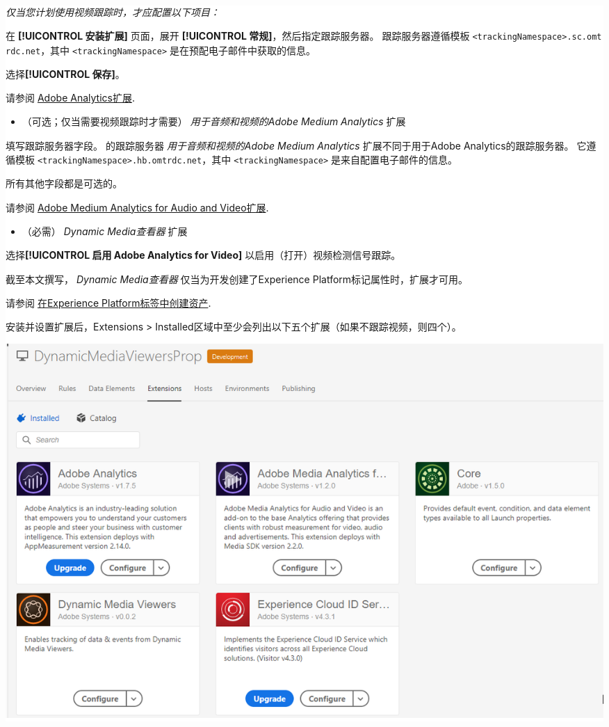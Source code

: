 *仅当您计划使用视频跟踪时，才应配置以下项目：*

在 **[!UICONTROL 安装扩展]** 页面，展开 **[!UICONTROL 常规]**，然后指定跟踪服务器。 跟踪服务器遵循模板 `<trackingNamespace>.sc.omtrdc.net`，其中 `<trackingNamespace>` 是在预配电子邮件中获取的信息。

选择&#x200B;**[!UICONTROL 保存]**。

请参阅 [Adobe Analytics扩展](https://experienceleague.adobe.com/docs/experience-platform/tags/extensions/client/analytics/overview.html).

* （可选；仅当需要视频跟踪时才需要） *用于音频和视频的Adobe Medium Analytics* 扩展

填写跟踪服务器字段。 的跟踪服务器 *用于音频和视频的Adobe Medium Analytics* 扩展不同于用于Adobe Analytics的跟踪服务器。 它遵循模板 `<trackingNamespace>.hb.omtrdc.net`，其中 `<trackingNamespace>` 是来自配置电子邮件的信息。

所有其他字段都是可选的。

请参阅 [Adobe Medium Analytics for Audio and Video扩展](https://experienceleague.adobe.com/docs/experience-platform/tags/extensions/client/media-analytics/overview.html).

* （必需） *Dynamic Media查看器* 扩展

选择&#x200B;**[!UICONTROL 启用 Adobe Analytics for Video]** 以启用（打开）视频检测信号跟踪。

截至本文撰写， *Dynamic Media查看器* 仅当为开发创建了Experience Platform标记属性时，扩展才可用。

请参阅 [在Experience Platform标签中创建资产](#creating-a-property-in-adobe-launch).

安装并设置扩展后，Extensions > Installed区域中至少会列出以下五个扩展（如果不跟踪视频，则四个）。

![image2019-7-22_12-7-36](assets/image2019-7-22_12-7-36.png)
